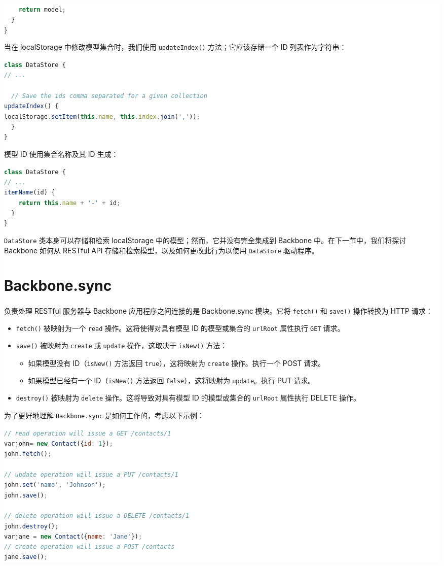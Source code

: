 ```js
    return model;
  }
}
```

当在 localStorage 中修改模型集合时，我们使用 `updateIndex()` 方法；它应该存储一个 ID 列表作为字符串：

```js
class DataStore {
// ...

  // Save the ids comma separated for a given collection
updateIndex() {
localStorage.setItem(this.name, this.index.join(','));
  }
}
```

模型 ID 使用集合名称及其 ID 生成：

```js
class DataStore {
// ...
itemName(id) {
    return this.name + '-' + id;
  }
}
```

`DataStore` 类本身可以存储和检索 localStorage 中的模型；然而，它并没有完全集成到 Backbone 中。在下一节中，我们将探讨 Backbone 如何从 RESTful API 存储和检索模型，以及如何更改此行为以使用 `DataStore` 驱动程序。

# Backbone.sync

负责处理 RESTful 服务器与 Backbone 应用程序之间连接的是 Backbone.sync 模块。它将 `fetch()` 和 `save()` 操作转换为 HTTP 请求：

+   `fetch()` 被映射为一个 `read` 操作。这将使得对具有模型 ID 的模型或集合的 `urlRoot` 属性执行 `GET` 请求。

+   `save()` 被映射为 `create` 或 `update` 操作，这取决于 `isNew()` 方法：

    +   如果模型没有 ID（`isNew()` 方法返回 `true`），这将映射为 `create` 操作。执行一个 POST 请求。

    +   如果模型已经有一个 ID（`isNew()` 方法返回 `false`），这将映射为 `update`。执行 PUT 请求。

+   `destroy()` 被映射为 `delete` 操作。这将导致对具有模型 ID 的模型或集合的 `urlRoot` 属性执行 DELETE 操作。

为了更好地理解 `Backbone.sync` 是如何工作的，考虑以下示例：

```js
// read operation will issue a GET /contacts/1
varjohn= new Contact({id: 1});
john.fetch();

// update operation will issue a PUT /contacts/1
john.set('name', 'Johnson');
john.save();

// delete operation will issue a DELETE /contacts/1
john.destroy();
varjane = new Contact({name: 'Jane'});
// create operation will issue a POST /contacts
jane.save();
```
